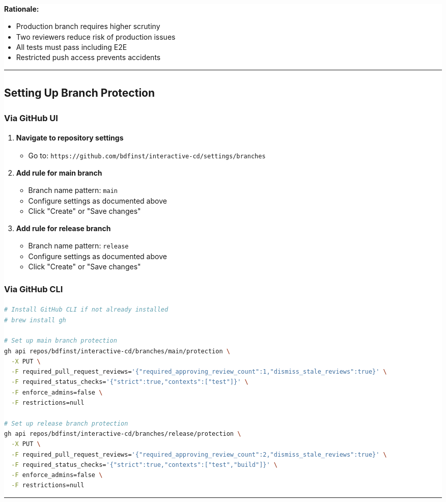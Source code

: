 **Rationale:**

- Production branch requires higher scrutiny
- Two reviewers reduce risk of production issues
- All tests must pass including E2E
- Restricted push access prevents accidents

---

## Setting Up Branch Protection

### Via GitHub UI

1. **Navigate to repository settings**
   - Go to: `https://github.com/bdfinst/interactive-cd/settings/branches`

2. **Add rule for main branch**
   - Branch name pattern: `main`
   - Configure settings as documented above
   - Click "Create" or "Save changes"

3. **Add rule for release branch**
   - Branch name pattern: `release`
   - Configure settings as documented above
   - Click "Create" or "Save changes"

### Via GitHub CLI

```bash
# Install GitHub CLI if not already installed
# brew install gh

# Set up main branch protection
gh api repos/bdfinst/interactive-cd/branches/main/protection \
  -X PUT \
  -F required_pull_request_reviews='{"required_approving_review_count":1,"dismiss_stale_reviews":true}' \
  -F required_status_checks='{"strict":true,"contexts":["test"]}' \
  -F enforce_admins=false \
  -F restrictions=null

# Set up release branch protection
gh api repos/bdfinst/interactive-cd/branches/release/protection \
  -X PUT \
  -F required_pull_request_reviews='{"required_approving_review_count":2,"dismiss_stale_reviews":true}' \
  -F required_status_checks='{"strict":true,"contexts":["test","build"]}' \
  -F enforce_admins=false \
  -F restrictions=null
```

---
